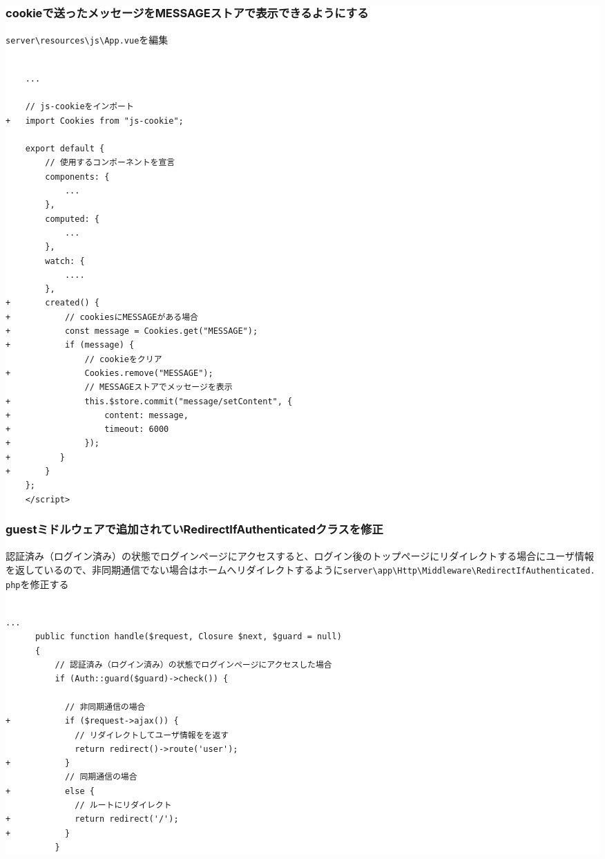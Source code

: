 ### cookieで送ったメッセージをMESSAGEストアで表示できるようにする

`server\resources\js\App.vue`を編集

```javascript:server\resources\js\App.vue

    ...

    // js-cookieをインポート
+   import Cookies from "js-cookie";

    export default {
        // 使用するコンポーネントを宣言
        components: {
            ...
        },
        computed: {
            ...
        },
        watch: {
            ....
        },
+       created() {
+           // cookiesにMESSAGEがある場合
+           const message = Cookies.get("MESSAGE");
+           if (message) {
                // cookieをクリア
+               Cookies.remove("MESSAGE");
                // MESSAGEストアでメッセージを表示
+               this.$store.commit("message/setContent", {
+                   content: message,
+                   timeout: 6000
+               });
+          }
+       }
    };
    </script>

```

### guestミドルウェアで追加されていRedirectIfAuthenticatedクラスを修正

認証済み（ログイン済み）の状態でログインページにアクセスすると、ログイン後のトップページにリダイレクトする場合にユーザ情報を返しているので、非同期通信でない場合はホームへリダイレクトするように`server\app\Http\Middleware\RedirectIfAuthenticated.php`を修正する

```php:server\app\Http\Middleware\RedirectIfAuthenticated.php

...
      public function handle($request, Closure $next, $guard = null)
      {
          // 認証済み（ログイン済み）の状態でログインページにアクセスした場合
          if (Auth::guard($guard)->check()) {

            // 非同期通信の場合
+           if ($request->ajax()) {
              // リダイレクトしてユーザ情報をを返す
              return redirect()->route('user');
+           }
            // 同期通信の場合
+           else {
              // ルートにリダイレクト
+             return redirect('/');
+           }
          }

```